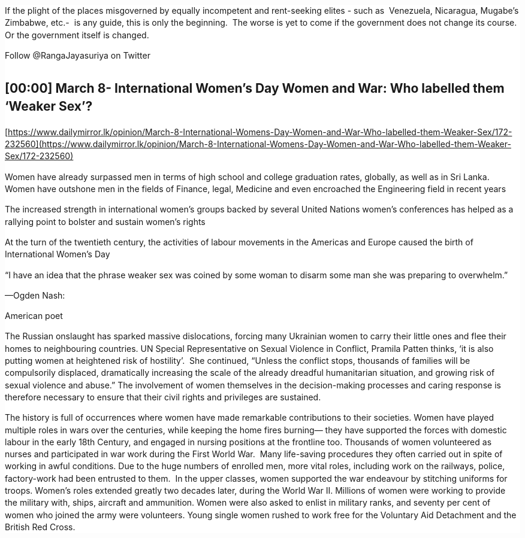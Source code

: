 

If the plight of the places misgoverned by equally incompetent and rent-seeking elites - such as  Venezuela, Nicaragua, Mugabe’s Zimbabwe, etc.-  is any guide, this is only the beginning.  The worse is yet to come if the government does not change its course. Or the government itself is changed.



Follow @RangaJayasuriya on Twitter

## [00:00] March 8- International Women’s Day Women and War: Who labelled them ‘Weaker Sex’?

[https://www.dailymirror.lk/opinion/March-8-International-Womens-Day-Women-and-War-Who-labelled-them-Weaker-Sex/172-232560](https://www.dailymirror.lk/opinion/March-8-International-Womens-Day-Women-and-War-Who-labelled-them-Weaker-Sex/172-232560)

Women have already surpassed men in terms of high school and college graduation rates, globally, as well as in Sri Lanka. Women have outshone men in the fields of Finance, legal, Medicine and even encroached the Engineering field in recent years

The increased strength in international women’s groups backed by several United Nations women’s conferences has helped as a rallying point to bolster and sustain women’s rights

At the turn of the twentieth century, the activities of labour movements in the Americas and Europe caused the birth of International Women’s Day



“I have an idea that the phrase weaker sex was coined by some woman to disarm some man she was preparing to overwhelm.”

—Ogden Nash:

American poet

The Russian onslaught has sparked massive dislocations, forcing many Ukrainian women to carry their little ones and flee their homes to neighbouring countries. UN Special Representative on Sexual Violence in Conflict, Pramila Patten thinks, ‘it is also putting women at heightened risk of hostility’.  She continued, “Unless the conflict stops, thousands of families will be compulsorily displaced, dramatically increasing the scale of the already dreadful humanitarian situation, and growing risk of sexual violence and abuse.” The involvement of women themselves in the decision-making processes and caring response is therefore necessary to ensure that their civil rights and privileges are sustained.



The history is full of occurrences where women have made remarkable contributions to their societies. Women have played multiple roles in wars over the centuries, while keeping the home fires burning— they have supported the forces with domestic labour in the early 18th Century, and engaged in nursing positions at the frontline too. Thousands of women volunteered as nurses and participated in war work during the First World War.  Many life-saving procedures they often carried out in spite of working in awful conditions. Due to the huge numbers of enrolled men, more vital roles, including work on the railways, police, factory-work had been entrusted to them.  In the upper classes, women supported the war endeavour by stitching uniforms for troops. Women’s roles extended greatly two decades later, during the World War II. Millions of women were working to provide the military with, ships, aircraft and ammunition. Women were also asked to enlist in military ranks, and seventy per cent of women who joined the army were volunteers. Young single women rushed to work free for the Voluntary Aid Detachment and the British Red Cross.
